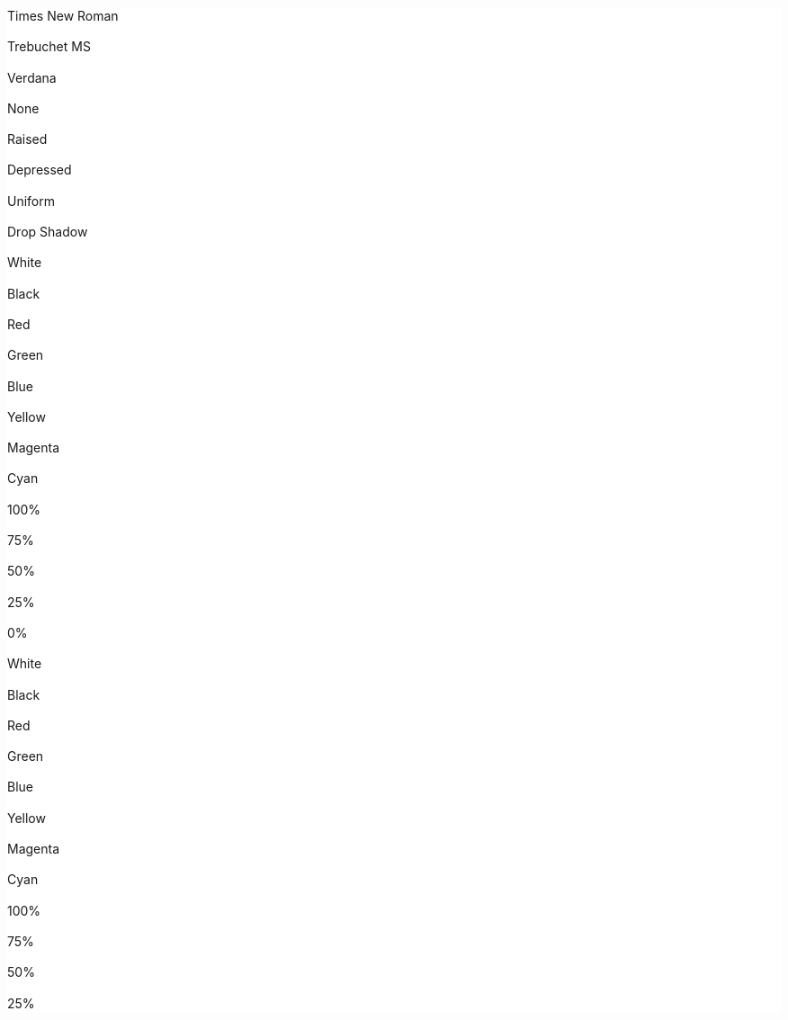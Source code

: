 Times New Roman

Trebuchet MS

Verdana

None

Raised

Depressed

Uniform

Drop Shadow

White

Black

Red

Green

Blue

Yellow

Magenta

Cyan

100%

75%

50%

25%

0%

White

Black

Red

Green

Blue

Yellow

Magenta

Cyan

100%

75%

50%

25%
